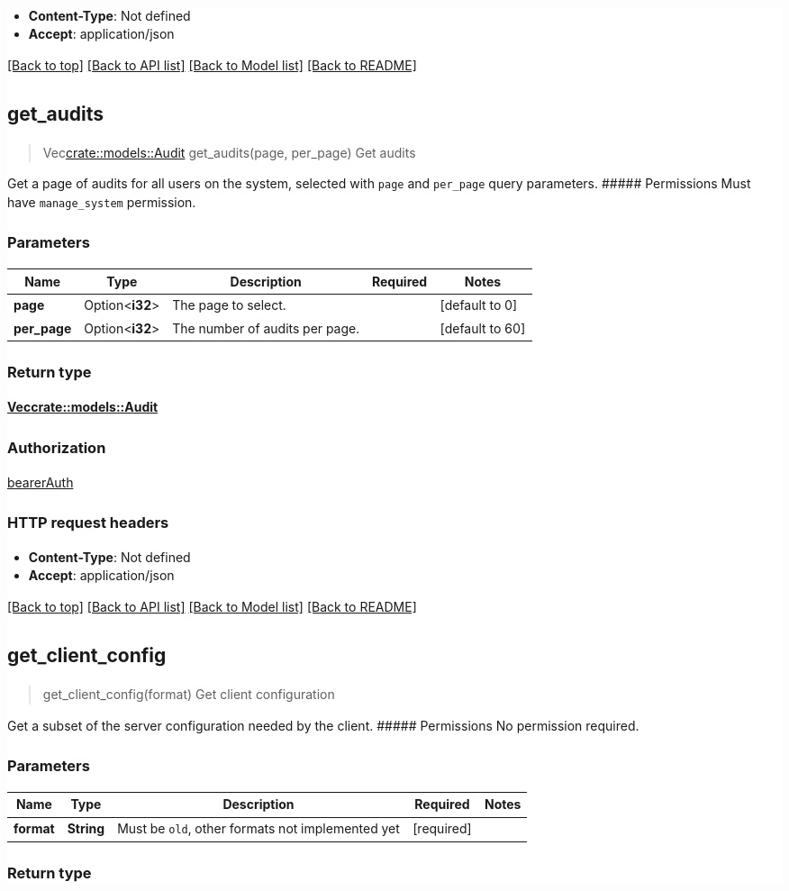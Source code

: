 - **Content-Type**: Not defined
- **Accept**: application/json

[[Back to top]](#) [[Back to API list]](../README.md#documentation-for-api-endpoints) [[Back to Model list]](../README.md#documentation-for-models) [[Back to README]](../README.md)


## get_audits

> Vec<crate::models::Audit> get_audits(page, per_page)
Get audits

Get a page of audits for all users on the system, selected with `page` and `per_page` query parameters. ##### Permissions Must have `manage_system` permission. 

### Parameters


Name | Type | Description  | Required | Notes
------------- | ------------- | ------------- | ------------- | -------------
**page** | Option<**i32**> | The page to select. |  |[default to 0]
**per_page** | Option<**i32**> | The number of audits per page. |  |[default to 60]

### Return type

[**Vec<crate::models::Audit>**](Audit.md)

### Authorization

[bearerAuth](../README.md#bearerAuth)

### HTTP request headers

- **Content-Type**: Not defined
- **Accept**: application/json

[[Back to top]](#) [[Back to API list]](../README.md#documentation-for-api-endpoints) [[Back to Model list]](../README.md#documentation-for-models) [[Back to README]](../README.md)


## get_client_config

> get_client_config(format)
Get client configuration

Get a subset of the server configuration needed by the client. ##### Permissions No permission required. 

### Parameters


Name | Type | Description  | Required | Notes
------------- | ------------- | ------------- | ------------- | -------------
**format** | **String** | Must be `old`, other formats not implemented yet | [required] |

### Return type
